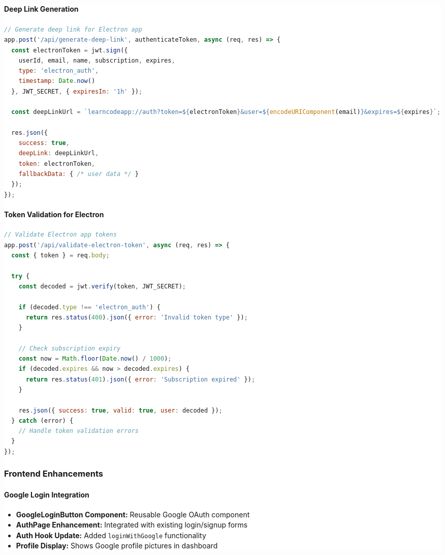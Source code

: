 #### Deep Link Generation
```javascript
// Generate deep link for Electron app
app.post('/api/generate-deep-link', authenticateToken, async (req, res) => {
  const electronToken = jwt.sign({
    userId, email, name, subscription, expires,
    type: 'electron_auth',
    timestamp: Date.now()
  }, JWT_SECRET, { expiresIn: '1h' });

  const deepLinkUrl = `learncodeapp://auth?token=${electronToken}&user=${encodeURIComponent(email)}&expires=${expires}`;
  
  res.json({
    success: true,
    deepLink: deepLinkUrl,
    token: electronToken,
    fallbackData: { /* user data */ }
  });
});
```

#### Token Validation for Electron
```javascript
// Validate Electron app tokens
app.post('/api/validate-electron-token', async (req, res) => {
  const { token } = req.body;
  
  try {
    const decoded = jwt.verify(token, JWT_SECRET);
    
    if (decoded.type !== 'electron_auth') {
      return res.status(400).json({ error: 'Invalid token type' });
    }
    
    // Check subscription expiry
    const now = Math.floor(Date.now() / 1000);
    if (decoded.expires && now > decoded.expires) {
      return res.status(401).json({ error: 'Subscription expired' });
    }
    
    res.json({ success: true, valid: true, user: decoded });
  } catch (error) {
    // Handle token validation errors
  }
});
```

### Frontend Enhancements

#### Google Login Integration
- **GoogleLoginButton Component:** Reusable Google OAuth component
- **AuthPage Enhancement:** Integrated with existing login/signup forms
- **Auth Hook Update:** Added `loginWithGoogle` functionality
- **Profile Display:** Shows Google profile pictures in dashboard
